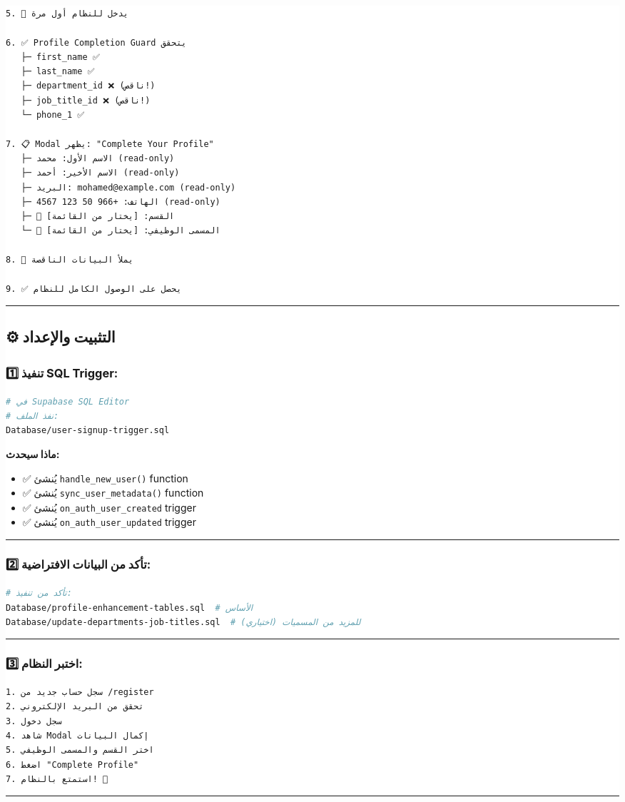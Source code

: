 ```
5. 🚪 يدخل للنظام أول مرة

6. ✅ Profile Completion Guard يتحقق
   ├─ first_name ✅
   ├─ last_name ✅
   ├─ department_id ❌ (ناقص!)
   ├─ job_title_id ❌ (ناقص!)
   └─ phone_1 ✅

7. 📋 Modal يظهر: "Complete Your Profile"
   ├─ الاسم الأول: محمد (read-only)
   ├─ الاسم الأخير: أحمد (read-only)
   ├─ البريد: mohamed@example.com (read-only)
   ├─ الهاتف: +966 50 123 4567 (read-only)
   ├─ 🔽 القسم: [يختار من القائمة]
   └─ 🔽 المسمى الوظيفي: [يختار من القائمة]

8. 👤 يملأ البيانات الناقصة

9. ✅ يحصل على الوصول الكامل للنظام
```

---

## ⚙️ التثبيت والإعداد

### 1️⃣ **تنفيذ SQL Trigger:**
```bash
# في Supabase SQL Editor
# نفذ الملف:
Database/user-signup-trigger.sql
```

**ماذا سيحدث:**
- ✅ يُنشئ `handle_new_user()` function
- ✅ يُنشئ `sync_user_metadata()` function
- ✅ يُنشئ `on_auth_user_created` trigger
- ✅ يُنشئ `on_auth_user_updated` trigger

---

### 2️⃣ **تأكد من البيانات الافتراضية:**
```bash
# تأكد من تنفيذ:
Database/profile-enhancement-tables.sql  # الأساس
Database/update-departments-job-titles.sql  # (اختياري) للمزيد من المسميات
```

---

### 3️⃣ **اختبر النظام:**
```
1. سجل حساب جديد من /register
2. تحقق من البريد الإلكتروني
3. سجل دخول
4. شاهد Modal إكمال البيانات
5. اختر القسم والمسمى الوظيفي
6. اضغط "Complete Profile"
7. استمتع بالنظام! 🎉
```

---